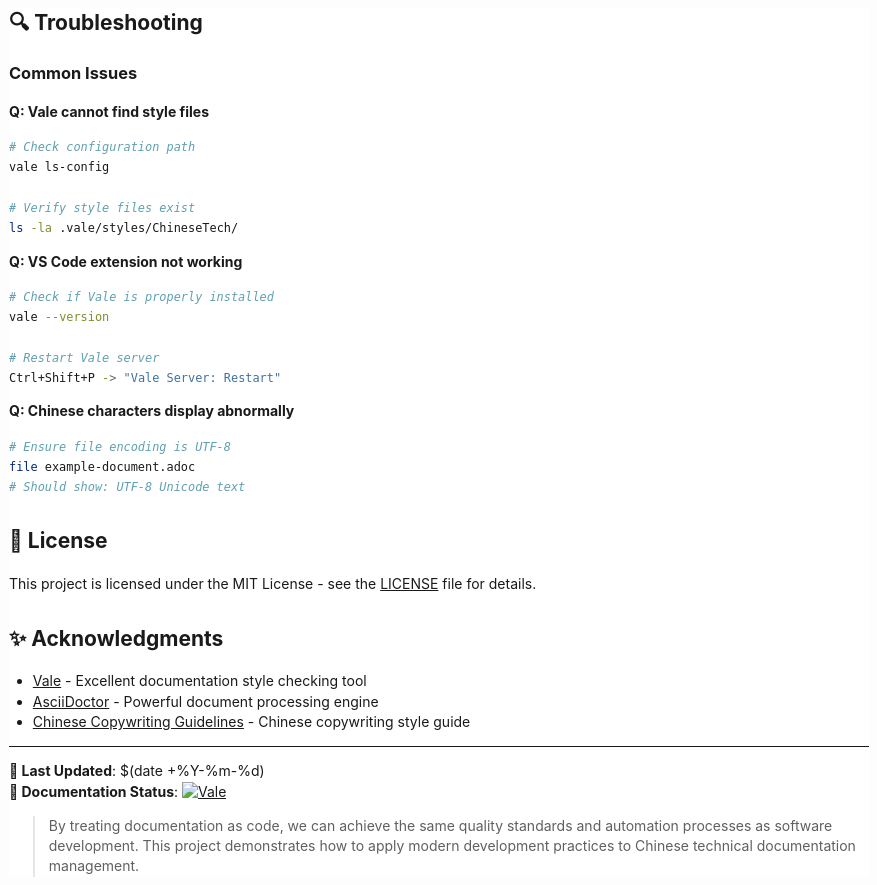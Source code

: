 ## 🔍 Troubleshooting

### Common Issues

**Q: Vale cannot find style files**
```bash
# Check configuration path
vale ls-config

# Verify style files exist
ls -la .vale/styles/ChineseTech/
```

**Q: VS Code extension not working**
```bash
# Check if Vale is properly installed
vale --version

# Restart Vale server
Ctrl+Shift+P -> "Vale Server: Restart"
```

**Q: Chinese characters display abnormally**
```bash
# Ensure file encoding is UTF-8
file example-document.adoc
# Should show: UTF-8 Unicode text
```

## 📄 License

This project is licensed under the MIT License - see the [LICENSE](LICENSE) file for details.

## ✨ Acknowledgments

- [Vale](https://vale.sh/) - Excellent documentation style checking tool
- [AsciiDoctor](https://asciidoctor.org/) - Powerful document processing engine
- [Chinese Copywriting Guidelines](https://github.com/chinese-copywriting-guidelines/chinese-copywriting-guidelines) - Chinese copywriting style guide

---

**📝 Last Updated**: $(date +%Y-%m-%d)  
**🤖 Documentation Status**: [![Vale](https://img.shields.io/badge/Vale-Passed-success)](https://vale.sh/)

> By treating documentation as code, we can achieve the same quality standards and automation processes as software development. This project demonstrates how to apply modern development practices to Chinese technical documentation management.